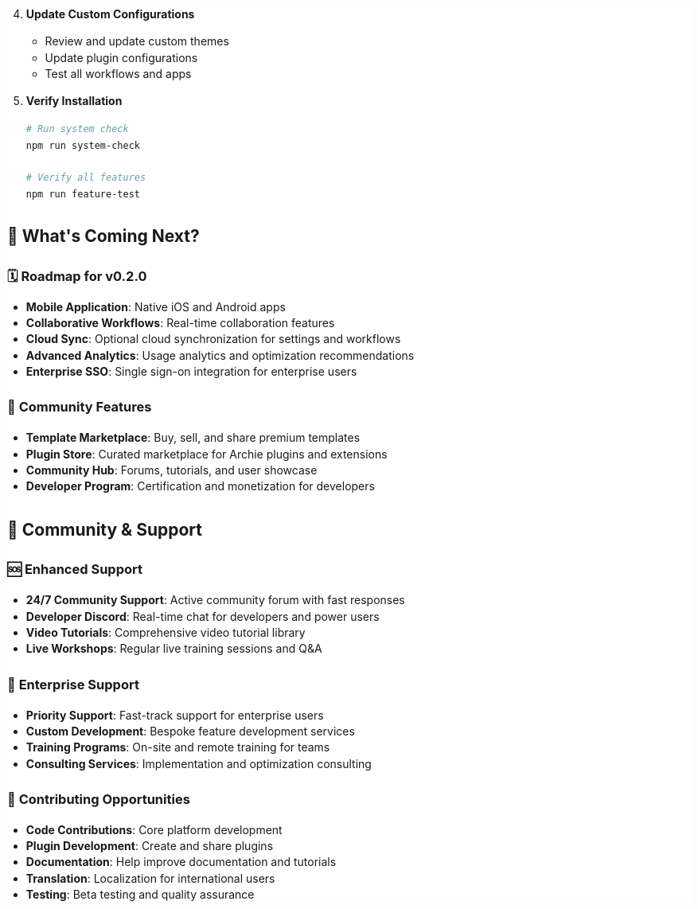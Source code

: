 4. **Update Custom Configurations**
   - Review and update custom themes
   - Update plugin configurations
   - Test all workflows and apps

5. **Verify Installation**
   ```bash
   # Run system check
   npm run system-check
   
   # Verify all features
   npm run feature-test
   ```

## 🎯 What's Coming Next?

### 🗓️ **Roadmap for v0.2.0**
- **Mobile Application**: Native iOS and Android apps
- **Collaborative Workflows**: Real-time collaboration features
- **Cloud Sync**: Optional cloud synchronization for settings and workflows
- **Advanced Analytics**: Usage analytics and optimization recommendations
- **Enterprise SSO**: Single sign-on integration for enterprise users

### 🌟 **Community Features**
- **Template Marketplace**: Buy, sell, and share premium templates
- **Plugin Store**: Curated marketplace for Archie plugins and extensions
- **Community Hub**: Forums, tutorials, and user showcase
- **Developer Program**: Certification and monetization for developers

## 🤝 Community & Support

### 🆘 **Enhanced Support**
- **24/7 Community Support**: Active community forum with fast responses
- **Developer Discord**: Real-time chat for developers and power users
- **Video Tutorials**: Comprehensive video tutorial library
- **Live Workshops**: Regular live training sessions and Q&A

### 🏢 **Enterprise Support**
- **Priority Support**: Fast-track support for enterprise users
- **Custom Development**: Bespoke feature development services
- **Training Programs**: On-site and remote training for teams
- **Consulting Services**: Implementation and optimization consulting

### 🤝 **Contributing Opportunities**
- **Code Contributions**: Core platform development
- **Plugin Development**: Create and share plugins
- **Documentation**: Help improve documentation and tutorials
- **Translation**: Localization for international users
- **Testing**: Beta testing and quality assurance
